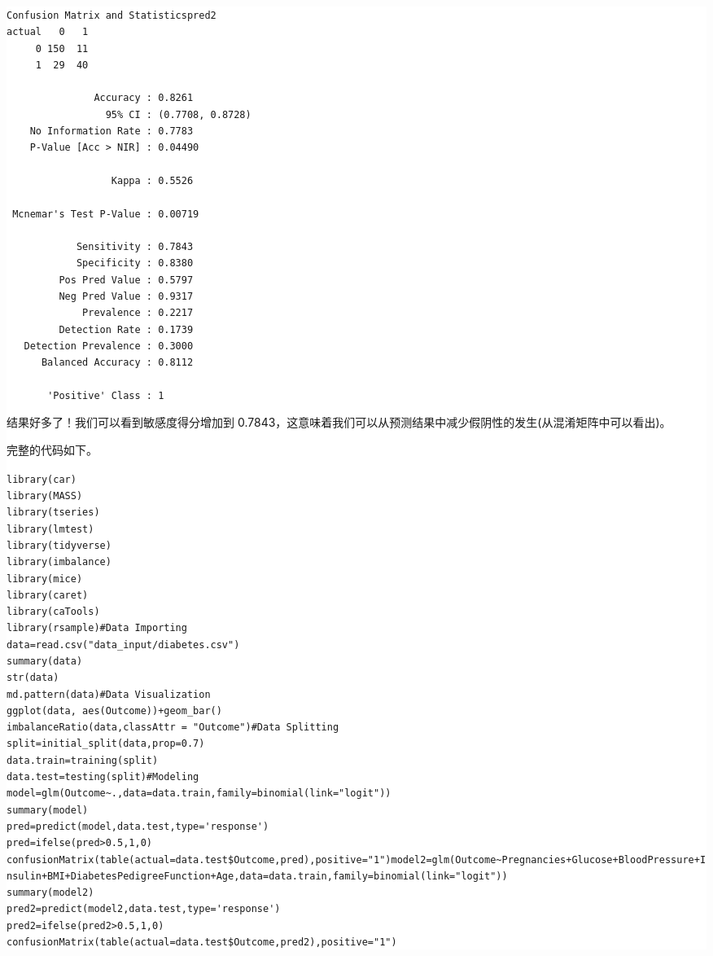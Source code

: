 ```
Confusion Matrix and Statisticspred2
actual   0   1
     0 150  11
     1  29  40

               Accuracy : 0.8261          
                 95% CI : (0.7708, 0.8728)
    No Information Rate : 0.7783          
    P-Value [Acc > NIR] : 0.04490         

                  Kappa : 0.5526          

 Mcnemar's Test P-Value : 0.00719         

            Sensitivity : 0.7843          
            Specificity : 0.8380          
         Pos Pred Value : 0.5797          
         Neg Pred Value : 0.9317          
             Prevalence : 0.2217          
         Detection Rate : 0.1739          
   Detection Prevalence : 0.3000          
      Balanced Accuracy : 0.8112          

       'Positive' Class : 1
```

结果好多了！我们可以看到敏感度得分增加到 0.7843，这意味着我们可以从预测结果中减少假阴性的发生(从混淆矩阵中可以看出)。

完整的代码如下。

```
library(car)
library(MASS)
library(tseries)
library(lmtest)
library(tidyverse)
library(imbalance)
library(mice)
library(caret)
library(caTools)
library(rsample)#Data Importing
data=read.csv("data_input/diabetes.csv")
summary(data)
str(data)
md.pattern(data)#Data Visualization
ggplot(data, aes(Outcome))+geom_bar()
imbalanceRatio(data,classAttr = "Outcome")#Data Splitting
split=initial_split(data,prop=0.7)
data.train=training(split)
data.test=testing(split)#Modeling
model=glm(Outcome~.,data=data.train,family=binomial(link="logit"))
summary(model)
pred=predict(model,data.test,type='response')
pred=ifelse(pred>0.5,1,0)
confusionMatrix(table(actual=data.test$Outcome,pred),positive="1")model2=glm(Outcome~Pregnancies+Glucose+BloodPressure+Insulin+BMI+DiabetesPedigreeFunction+Age,data=data.train,family=binomial(link="logit"))
summary(model2)
pred2=predict(model2,data.test,type='response')
pred2=ifelse(pred2>0.5,1,0)
confusionMatrix(table(actual=data.test$Outcome,pred2),positive="1")
```
